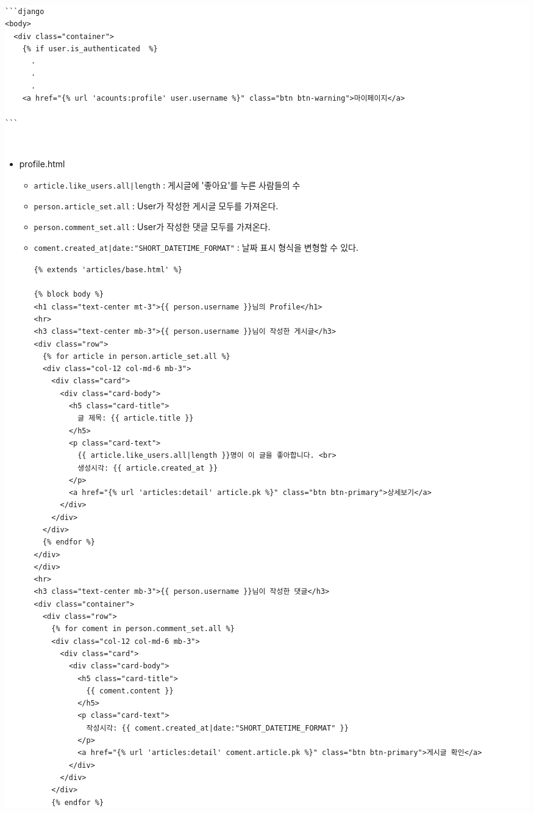     ```django
    <body>
      <div class="container">
        {% if user.is_authenticated  %}
          .
          .
          .
        <a href="{% url 'acounts:profile' user.username %}" class="btn btn-warning">마이페이지</a>
    
    ```

  <br>

- profile.html

  - `article.like_users.all|length` : 게시글에 '좋아요'를 누른 사람들의 수

  - `person.article_set.all` : User가 작성한 게시글 모두를 가져온다.

  - `person.comment_set.all` : User가 작성한 댓글 모두를 가져온다.

  - `coment.created_at|date:"SHORT_DATETIME_FORMAT"` : 날짜 표시 형식을 변형할 수 있다.

    ```django
    {% extends 'articles/base.html' %}
    
    {% block body %}
    <h1 class="text-center mt-3">{{ person.username }}님의 Profile</h1>
    <hr>
    <h3 class="text-center mb-3">{{ person.username }}님이 작성한 게시글</h3>
    <div class="row">
      {% for article in person.article_set.all %}
      <div class="col-12 col-md-6 mb-3">
        <div class="card">
          <div class="card-body">
            <h5 class="card-title">
              글 제목: {{ article.title }}
            </h5>
            <p class="card-text">
              {{ article.like_users.all|length }}명이 이 글을 좋아합니다. <br>
              생성시각: {{ article.created_at }}
            </p>
            <a href="{% url 'articles:detail' article.pk %}" class="btn btn-primary">상세보기</a>
          </div>
        </div>
      </div>
      {% endfor %}
    </div>
    </div>
    <hr>
    <h3 class="text-center mb-3">{{ person.username }}님이 작성한 댓글</h3>
    <div class="container">
      <div class="row">
        {% for coment in person.comment_set.all %}
        <div class="col-12 col-md-6 mb-3">
          <div class="card">
            <div class="card-body">
              <h5 class="card-title">
                {{ coment.content }}
              </h5>
              <p class="card-text">
                작성시각: {{ coment.created_at|date:"SHORT_DATETIME_FORMAT" }}
              </p>
              <a href="{% url 'articles:detail' coment.article.pk %}" class="btn btn-primary">게시글 확인</a>
            </div>
          </div>
        </div>
        {% endfor %}
